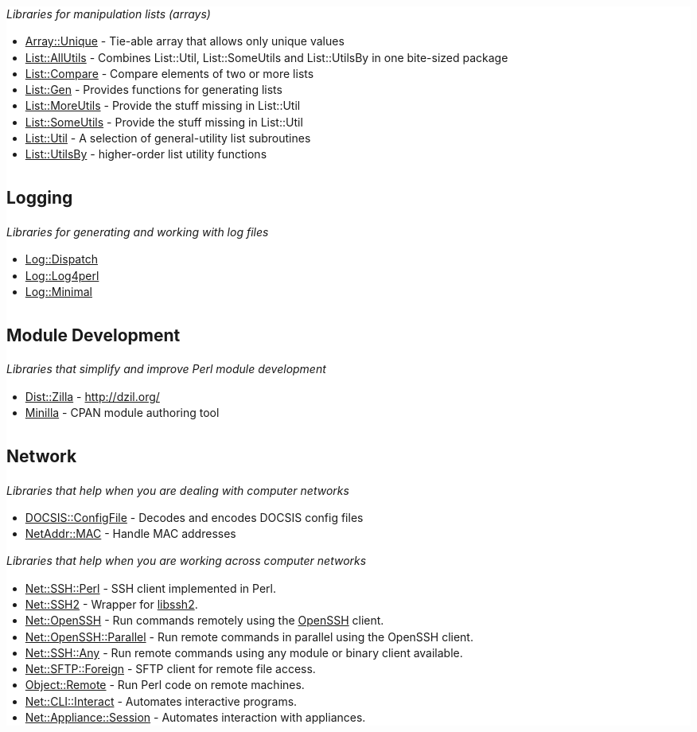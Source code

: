 *Libraries for manipulation lists (arrays)*

* [Array::Unique](https://metacpan.org/pod/Array::Unique) - Tie-able array that allows only unique values
* [List::AllUtils](https://metacpan.org/pod/List::AllUtils) - Combines List::Util, List::SomeUtils and List::UtilsBy in one bite-sized package
* [List::Compare](https://metacpan.org/pod/List::Compare) - Compare elements of two or more lists
* [List::Gen](https://metacpan.org/pod/List::Gen) - Provides functions for generating lists
* [List::MoreUtils](https://metacpan.org/pod/List::MoreUtils) - Provide the stuff missing in List::Util
* [List::SomeUtils](https://metacpan.org/pod/List::SomeUtils) - Provide the stuff missing in List::Util
* [List::Util](https://metacpan.org/pod/List::Util) - A selection of general-utility list subroutines
* [List::UtilsBy](https://metacpan.org/pod/List::UtilsBy) - higher-order list utility functions

## Logging

*Libraries for generating and working with log files*

* [Log::Dispatch](https://metacpan.org/pod/Log::Dispatch)
* [Log::Log4perl](https://metacpan.org/pod/Log::Log4perl)
* [Log::Minimal](https://metacpan.org/pod/Log::Minimal)

## Module Development

*Libraries that simplify and improve Perl module development*

* [Dist::Zilla](https://metacpan.org/pod/Dist::Zilla) - <http://dzil.org/>
* [Minilla](https://metacpan.org/pod/Minilla) - CPAN module authoring tool

## Network

*Libraries that help when you are dealing with computer networks*

* [DOCSIS::ConfigFile](https://metacpan.org/pod/DOCSIS::ConfigFile) -  Decodes and encodes DOCSIS config files
* [NetAddr::MAC](https://metacpan.org/pod/NetAddr::MAC) - Handle MAC addresses

*Libraries that help when you are working across computer networks*

* [Net::SSH::Perl](https://metacpan.org/pod/Net::SSH::Perl) - SSH client implemented in Perl.
* [Net::SSH2](https://metacpan.org/pod/Net::SSH2) - Wrapper for [libssh2](https://libssh2.org/).
* [Net::OpenSSH](https://metacpan.org/pod/Net::OpenSSH) - Run commands remotely using the [OpenSSH](http://www.openssh.com/) client.
* [Net::OpenSSH::Parallel](https://metacpan.org/pod/Net::OpenSSH::Parallel) - Run remote commands in parallel using the OpenSSH client.
* [Net::SSH::Any](https://metacpan.org/pod/Net::SSH::Any) - Run remote commands using any module or binary client available.
* [Net::SFTP::Foreign](https://metacpan.org/pod/Net::SFTP::Foreign) - SFTP client for remote file access.
* [Object::Remote](https://metacpan.org/pod/Object::Remote) - Run Perl code on remote machines.
* [Net::CLI::Interact](https://metacpan.org/pod/Net::CLI::Interact) - Automates interactive programs.
* [Net::Appliance::Session](https://metacpan.org/pod/Net::Appliance::Session) - Automates interaction with appliances.

